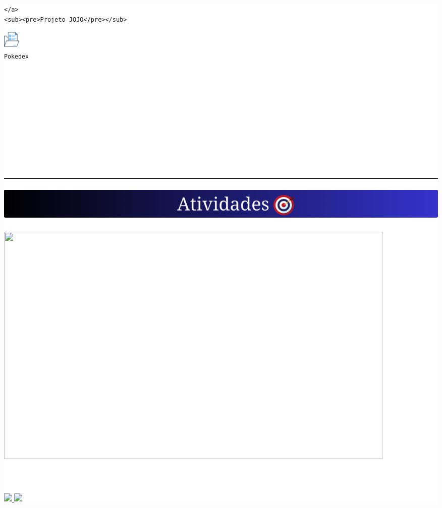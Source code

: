     </a>
    <sub><pre>Projeto JOJO</pre></sub>
</td>

<td align=center>
   <a href="https://github.com/Gabset07/projeto-pokedexv2" target="_blank">
      <img align="center" height='30px' src="./componentes/folder.png"/>
    </a>
    <sub><pre>Pokedex</pre></sub>
</td>
</tr>
</table>
<br/><br/><br/><br/><br/><br/><br/><br/><br/><br/>
<hr>

<img align='center' src="./Imagens/Atividades2.png" width='100%' height='70px' >
<br/><br/>

 <img align='center' src='./Imagens/jim-carrey-doing-fast-typing.gif' height='450px' width='750px'>

<br/><br/> 
<div>
  <a href="https://github.com/Gabset07">
  <img height="180em" src="https://github-readme-stats.vercel.app/api?username=Gabset07&show_icons=true&theme=tokyonight&include_all_commits=true&count_private=true"/>
  <img height="180em" src="https://github-readme-stats.vercel.app/api/top-langs/?username=Gabset07&layout=compact&langs_count=6&theme=tokyonight"/>
</div>
